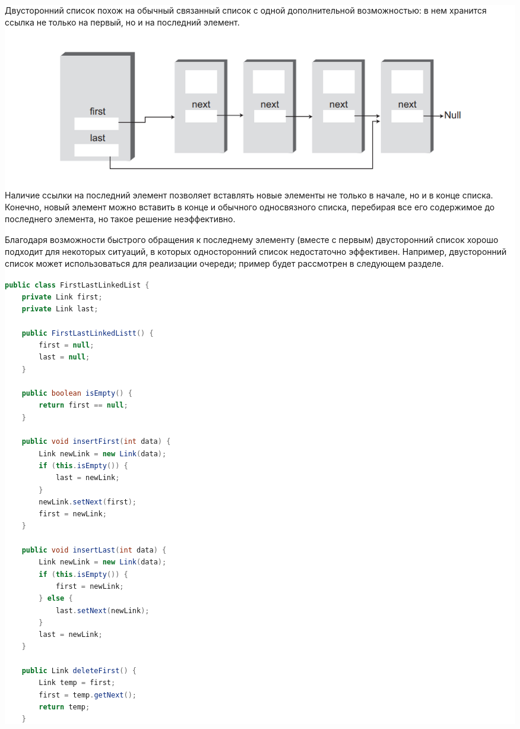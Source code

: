 Двусторонний список похож на обычный связанный список с одной дополнительной возможностью: 
в нем хранится ссылка не только на первый, но и на последний элемент.

![](_images/first_last_linked_list.png)

Наличие ссылки на последний элемент позволяет вставлять новые элементы не только в начале, но и в конце списка.
Конечно, новый элемент можно вставить в конце и обычного односвязного списка, перебирая все его содержимое до последнего элемента, но такое решение неэффективно.

Благодаря возможности быстрого обращения к последнему элементу (вместе с первым) двусторонний список хорошо подходит для некоторых ситуаций, в которых односторонний список недостаточно эффективен. 
Например, двусторонний список может использоваться для реализации очереди; пример будет рассмотрен в следующем разделе.

```java
public class FirstLastLinkedList {
    private Link first;
    private Link last;

    public FirstLastLinkedListt() {
        first = null;
        last = null;
    }
    
    public boolean isEmpty() {
        return first == null;
    }
    
    public void insertFirst(int data) {
        Link newLink = new Link(data);
        if (this.isEmpty()) {
            last = newLink;
        }
        newLink.setNext(first);
        first = newLink;
    }

    public void insertLast(int data) {
        Link newLink = new Link(data);
        if (this.isEmpty()) {
            first = newLink;
        } else {
            last.setNext(newLink);
        }
        last = newLink;
    }
    
    public Link deleteFirst() {
        Link temp = first;
        first = temp.getNext();
        return temp;
    }
```